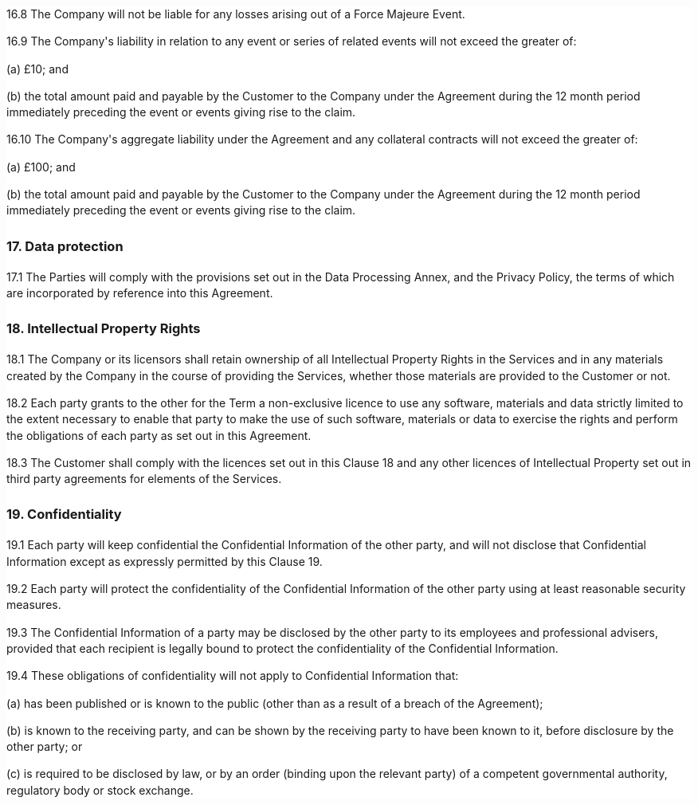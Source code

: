 16.8 The Company will not be liable for any losses arising out of a Force Majeure Event.

16.9 The Company's liability in relation to any event or series of related events will not exceed the greater of:

(a) £10; and

(b) the total amount paid and payable by the Customer to the Company under the Agreement during the 12 month period immediately preceding the event or events giving rise to the claim.

16.10 The Company's aggregate liability under the Agreement and any collateral contracts will not exceed the greater of:

(a) £100; and

(b) the total amount paid and payable by the Customer to the Company under the Agreement during the 12 month period immediately preceding the event or events giving rise to the claim.

### 17. Data protection
17.1    The Parties will comply with the provisions set out in the Data Processing Annex, and the Privacy Policy, the terms of which are incorporated by reference into this Agreement.

### 18. Intellectual Property Rights
18.1 The Company or its licensors shall retain ownership of all Intellectual Property Rights in the Services and in any materials created by the Company in the course of providing the Services, whether those materials are provided to the Customer or not.

18.2 Each party grants to the other for the Term a non-exclusive licence to use any software, materials and data strictly limited to the extent necessary to enable that party to make the use of such software, materials or data to exercise the rights and perform the obligations of each party as set out in this Agreement.

18.3 The Customer shall comply with the licences set out in this Clause 18 and any other licences of Intellectual Property set out in third party agreements for elements of the Services.

### 19. Confidentiality
19.1 Each party will keep confidential the Confidential Information of the other party, and will not disclose that Confidential Information except as expressly permitted by this Clause 19.

19.2 Each party will protect the confidentiality of the Confidential Information of the other party using at least reasonable security measures.

19.3 The Confidential Information of a party may be disclosed by the other party to its employees and professional advisers, provided that each recipient is legally bound to protect the confidentiality of the Confidential Information.

19.4 These obligations of confidentiality will not apply to Confidential Information that:

(a) has been published or is known to the public (other than as a result of a breach of the Agreement);

(b) is known to the receiving party, and can be shown by the receiving party to have been known to it, before disclosure by the other party; or

\(c) is required to be disclosed by law, or by an order (binding upon the relevant party) of a competent governmental authority, regulatory body or stock exchange.
